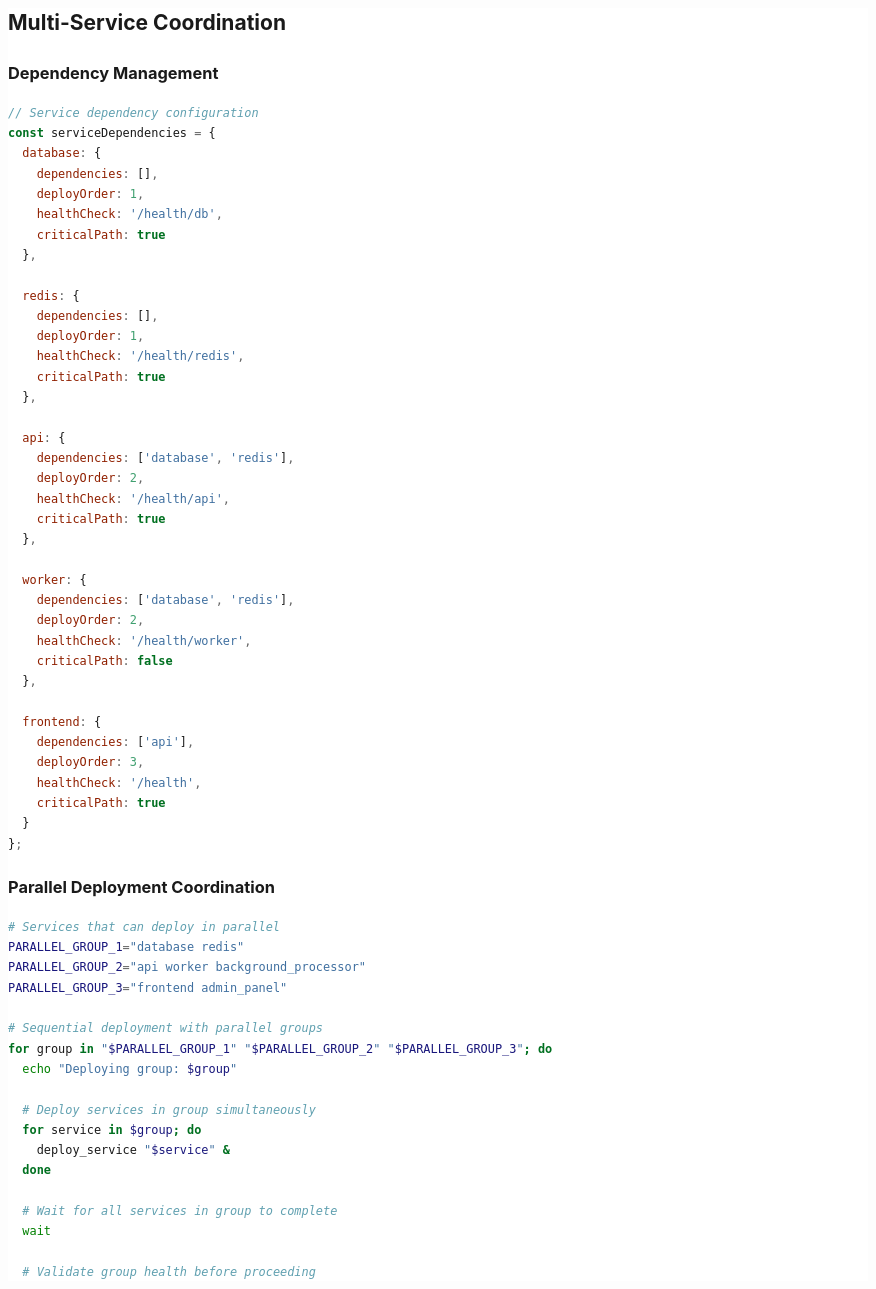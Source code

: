 ## Multi-Service Coordination

### Dependency Management
```javascript
// Service dependency configuration
const serviceDependencies = {
  database: {
    dependencies: [],
    deployOrder: 1,
    healthCheck: '/health/db',
    criticalPath: true
  },
  
  redis: {
    dependencies: [],
    deployOrder: 1,
    healthCheck: '/health/redis',
    criticalPath: true
  },
  
  api: {
    dependencies: ['database', 'redis'],
    deployOrder: 2,
    healthCheck: '/health/api',
    criticalPath: true
  },
  
  worker: {
    dependencies: ['database', 'redis'],
    deployOrder: 2,
    healthCheck: '/health/worker',
    criticalPath: false
  },
  
  frontend: {
    dependencies: ['api'],
    deployOrder: 3,
    healthCheck: '/health',
    criticalPath: true
  }
};
```

### Parallel Deployment Coordination
```bash
# Services that can deploy in parallel
PARALLEL_GROUP_1="database redis"
PARALLEL_GROUP_2="api worker background_processor"
PARALLEL_GROUP_3="frontend admin_panel"

# Sequential deployment with parallel groups
for group in "$PARALLEL_GROUP_1" "$PARALLEL_GROUP_2" "$PARALLEL_GROUP_3"; do
  echo "Deploying group: $group"
  
  # Deploy services in group simultaneously
  for service in $group; do
    deploy_service "$service" &
  done
  
  # Wait for all services in group to complete
  wait
  
  # Validate group health before proceeding
```